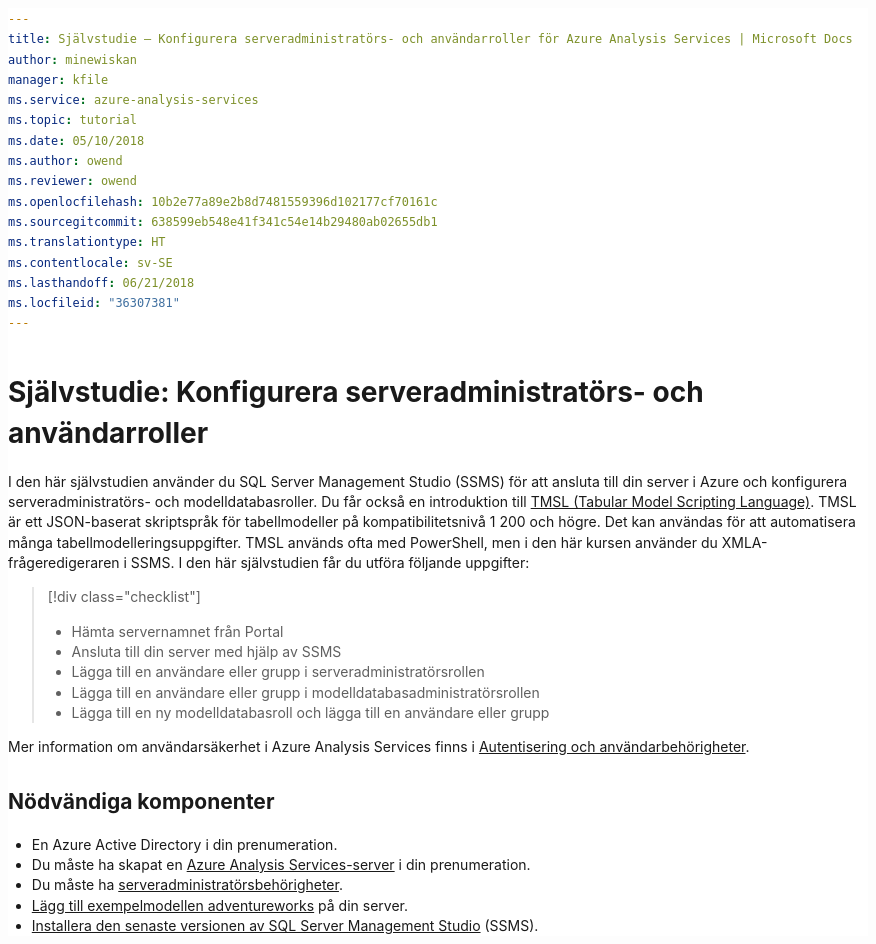 ```yaml
---
title: Självstudie – Konfigurera serveradministratörs- och användarroller för Azure Analysis Services | Microsoft Docs
author: minewiskan
manager: kfile
ms.service: azure-analysis-services
ms.topic: tutorial
ms.date: 05/10/2018
ms.author: owend
ms.reviewer: owend
ms.openlocfilehash: 10b2e77a89e2b8d7481559396d102177cf70161c
ms.sourcegitcommit: 638599eb548e41f341c54e14b29480ab02655db1
ms.translationtype: HT
ms.contentlocale: sv-SE
ms.lasthandoff: 06/21/2018
ms.locfileid: "36307381"
---
```

# <a name="tutorial-configure-server-administrator-and-user-roles"></a>Självstudie: Konfigurera serveradministratörs- och användarroller

 I den här självstudien använder du SQL Server Management Studio (SSMS) för att ansluta till din server i Azure och konfigurera serveradministratörs- och modelldatabasroller. Du får också en introduktion till [TMSL (Tabular Model Scripting Language)](https://docs.microsoft.com/sql/analysis-services/tabular-model-programming-compatibility-level-1200/tabular-model-programming-for-compatibility-level-1200). TMSL är ett JSON-baserat skriptspråk för tabellmodeller på kompatibilitetsnivå 1 200 och högre. Det kan användas för att automatisera många tabellmodelleringsuppgifter. TMSL används ofta med PowerShell, men i den här kursen använder du XMLA-frågeredigeraren i SSMS. I den här självstudien får du utföra följande uppgifter: 
  
> [!div class="checklist"]
> * Hämta servernamnet från Portal
> * Ansluta till din server med hjälp av SSMS
> * Lägga till en användare eller grupp i serveradministratörsrollen 
> * Lägga till en användare eller grupp i modelldatabasadministratörsrollen
> * Lägga till en ny modelldatabasroll och lägga till en användare eller grupp

Mer information om användarsäkerhet i Azure Analysis Services finns i [Autentisering och användarbehörigheter](../analysis-services-manage-users.md). 

## <a name="prerequisites"></a>Nödvändiga komponenter

- En Azure Active Directory i din prenumeration.
- Du måste ha skapat en [Azure Analysis Services-server](../analysis-services-create-server.md) i din prenumeration.
- Du måste ha [serveradministratörsbehörigheter](../analysis-services-server-admins.md).
- [Lägg till exempelmodellen adventureworks](../analysis-services-create-sample-model.md) på din server.
- [Installera den senaste versionen av SQL Server Management Studio](https://docs.microsoft.com/sql/ssms/download-sql-server-management-studio-ssms) (SSMS).
